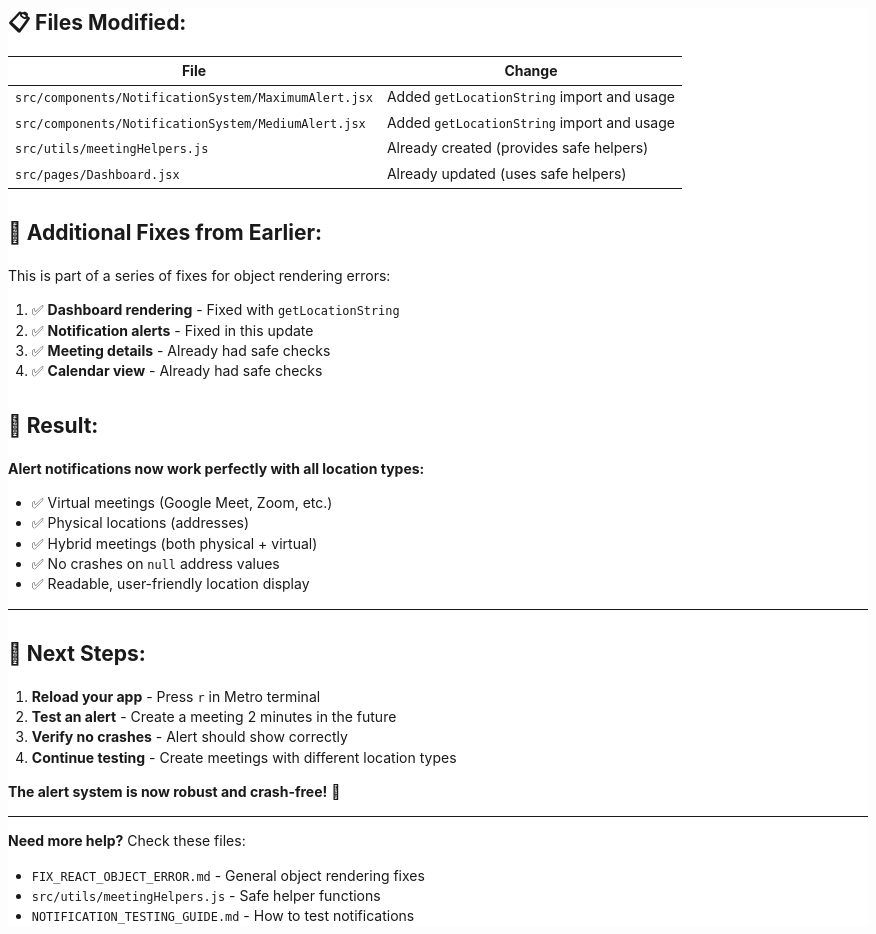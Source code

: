 ## 📋 **Files Modified:**

| File | Change |
|------|--------|
| `src/components/NotificationSystem/MaximumAlert.jsx` | Added `getLocationString` import and usage |
| `src/components/NotificationSystem/MediumAlert.jsx` | Added `getLocationString` import and usage |
| `src/utils/meetingHelpers.js` | Already created (provides safe helpers) |
| `src/pages/Dashboard.jsx` | Already updated (uses safe helpers) |

## 🔧 **Additional Fixes from Earlier:**

This is part of a series of fixes for object rendering errors:

1. ✅ **Dashboard rendering** - Fixed with `getLocationString`
2. ✅ **Notification alerts** - Fixed in this update
3. ✅ **Meeting details** - Already had safe checks
4. ✅ **Calendar view** - Already had safe checks

## 🎉 **Result:**

**Alert notifications now work perfectly with all location types:**
- ✅ Virtual meetings (Google Meet, Zoom, etc.)
- ✅ Physical locations (addresses)
- ✅ Hybrid meetings (both physical + virtual)
- ✅ No crashes on `null` address values
- ✅ Readable, user-friendly location display

---

## 🚀 **Next Steps:**

1. **Reload your app** - Press `r` in Metro terminal
2. **Test an alert** - Create a meeting 2 minutes in the future
3. **Verify no crashes** - Alert should show correctly
4. **Continue testing** - Create meetings with different location types

**The alert system is now robust and crash-free!** 🎊

---

**Need more help?** Check these files:
- `FIX_REACT_OBJECT_ERROR.md` - General object rendering fixes
- `src/utils/meetingHelpers.js` - Safe helper functions
- `NOTIFICATION_TESTING_GUIDE.md` - How to test notifications

